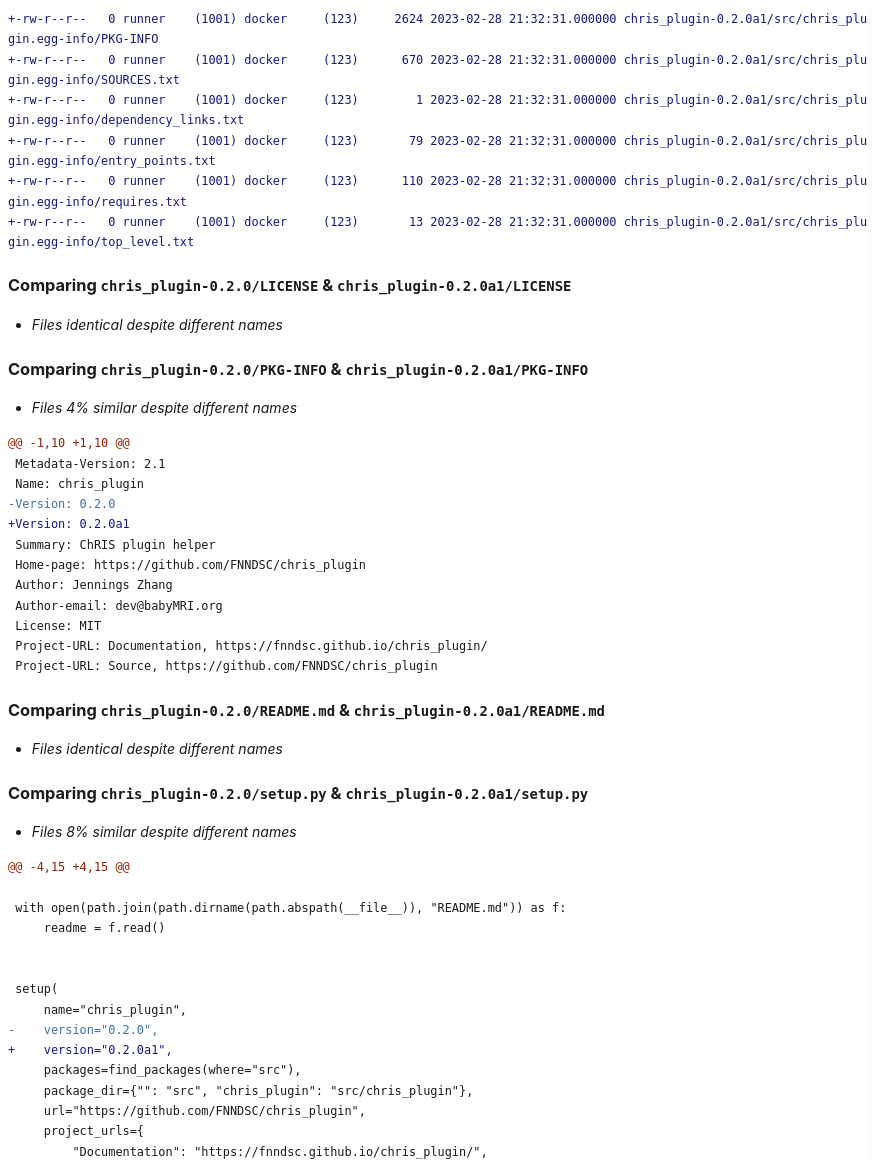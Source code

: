 ```diff
+-rw-r--r--   0 runner    (1001) docker     (123)     2624 2023-02-28 21:32:31.000000 chris_plugin-0.2.0a1/src/chris_plugin.egg-info/PKG-INFO
+-rw-r--r--   0 runner    (1001) docker     (123)      670 2023-02-28 21:32:31.000000 chris_plugin-0.2.0a1/src/chris_plugin.egg-info/SOURCES.txt
+-rw-r--r--   0 runner    (1001) docker     (123)        1 2023-02-28 21:32:31.000000 chris_plugin-0.2.0a1/src/chris_plugin.egg-info/dependency_links.txt
+-rw-r--r--   0 runner    (1001) docker     (123)       79 2023-02-28 21:32:31.000000 chris_plugin-0.2.0a1/src/chris_plugin.egg-info/entry_points.txt
+-rw-r--r--   0 runner    (1001) docker     (123)      110 2023-02-28 21:32:31.000000 chris_plugin-0.2.0a1/src/chris_plugin.egg-info/requires.txt
+-rw-r--r--   0 runner    (1001) docker     (123)       13 2023-02-28 21:32:31.000000 chris_plugin-0.2.0a1/src/chris_plugin.egg-info/top_level.txt
```

### Comparing `chris_plugin-0.2.0/LICENSE` & `chris_plugin-0.2.0a1/LICENSE`

 * *Files identical despite different names*

### Comparing `chris_plugin-0.2.0/PKG-INFO` & `chris_plugin-0.2.0a1/PKG-INFO`

 * *Files 4% similar despite different names*

```diff
@@ -1,10 +1,10 @@
 Metadata-Version: 2.1
 Name: chris_plugin
-Version: 0.2.0
+Version: 0.2.0a1
 Summary: ChRIS plugin helper
 Home-page: https://github.com/FNNDSC/chris_plugin
 Author: Jennings Zhang
 Author-email: dev@babyMRI.org
 License: MIT
 Project-URL: Documentation, https://fnndsc.github.io/chris_plugin/
 Project-URL: Source, https://github.com/FNNDSC/chris_plugin
```

### Comparing `chris_plugin-0.2.0/README.md` & `chris_plugin-0.2.0a1/README.md`

 * *Files identical despite different names*

### Comparing `chris_plugin-0.2.0/setup.py` & `chris_plugin-0.2.0a1/setup.py`

 * *Files 8% similar despite different names*

```diff
@@ -4,15 +4,15 @@
 
 with open(path.join(path.dirname(path.abspath(__file__)), "README.md")) as f:
     readme = f.read()
 
 
 setup(
     name="chris_plugin",
-    version="0.2.0",
+    version="0.2.0a1",
     packages=find_packages(where="src"),
     package_dir={"": "src", "chris_plugin": "src/chris_plugin"},
     url="https://github.com/FNNDSC/chris_plugin",
     project_urls={
         "Documentation": "https://fnndsc.github.io/chris_plugin/",
```